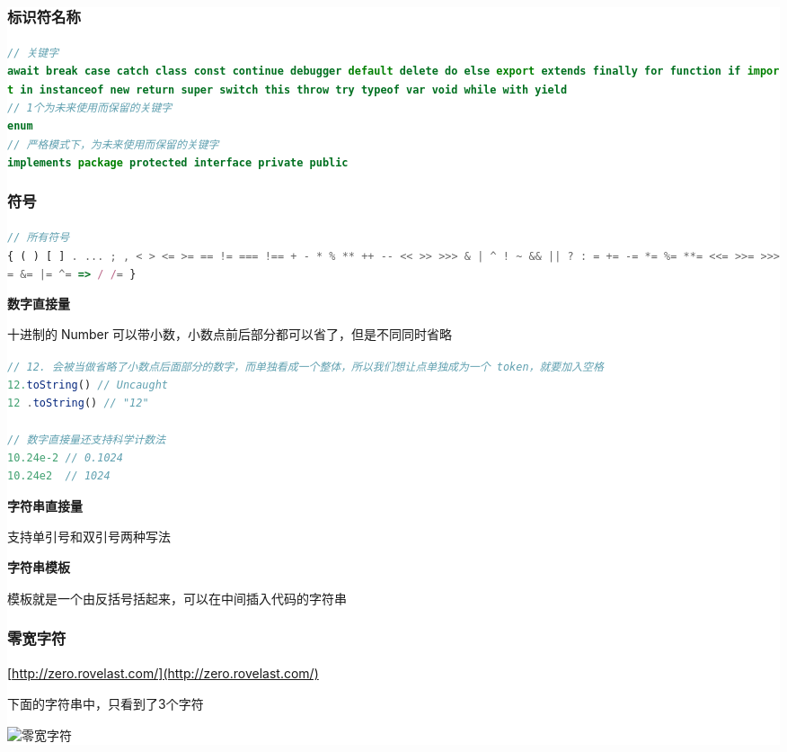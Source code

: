 

### 标识符名称

```js
// 关键字
await break case catch class const continue debugger default delete do else export extends finally for function if import in instanceof new return super switch this throw try typeof var void while with yield
// 1个为未来使用而保留的关键字
enum
// 严格模式下，为未来使用而保留的关键字
implements package protected interface private public
```



### 符号

```js
// 所有符号
{ ( ) [ ] . ... ; , < > <= >= == != === !== + - * % ** ++ -- << >> >>> & | ^ ! ~ && || ? : = += -= *= %= **= <<= >>= >>>= &= |= ^= => / /= }
```



**数字直接量**

十进制的 Number 可以带小数，小数点前后部分都可以省了，但是不同同时省略

```js
// 12. 会被当做省略了小数点后面部分的数字，而单独看成一个整体，所以我们想让点单独成为一个 token，就要加入空格
12.toString() // Uncaught
12 .toString() // "12"

// 数字直接量还支持科学计数法
10.24e-2 // 0.1024
10.24e2  // 1024
```



**字符串直接量**

支持单引号和双引号两种写法



**字符串模板**

模板就是一个由反括号括起来，可以在中间插入代码的字符串



### 零宽字符

[http://zero.rovelast.com/](http://zero.rovelast.com/)

下面的字符串中，只看到了3个字符

![零宽字符](https://img-blog.csdnimg.cn/20200717154436619.png)
